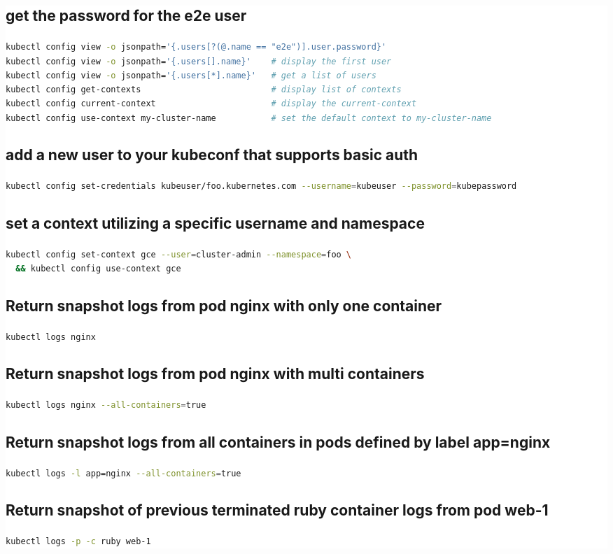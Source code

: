 ## get the password for the e2e user

```bash
kubectl config view -o jsonpath='{.users[?(@.name == "e2e")].user.password}'
kubectl config view -o jsonpath='{.users[].name}'    # display the first user
kubectl config view -o jsonpath='{.users[*].name}'   # get a list of users
kubectl config get-contexts                          # display list of contexts
kubectl config current-context                       # display the current-context
kubectl config use-context my-cluster-name           # set the default context to my-cluster-name
```

## add a new user to your kubeconf that supports basic auth

```bash
kubectl config set-credentials kubeuser/foo.kubernetes.com --username=kubeuser --password=kubepassword
```

## set a context utilizing a specific username and namespace

```bash
kubectl config set-context gce --user=cluster-admin --namespace=foo \
  && kubectl config use-context gce
```

## Return snapshot logs from pod nginx with only one container

```bash
kubectl logs nginx
```

## Return snapshot logs from pod nginx with multi containers

```bash
kubectl logs nginx --all-containers=true
```

## Return snapshot logs from all containers in pods defined by label app=nginx

```bash
kubectl logs -l app=nginx --all-containers=true
```

## Return snapshot of previous terminated ruby container logs from pod web-1

```bash
kubectl logs -p -c ruby web-1
```
